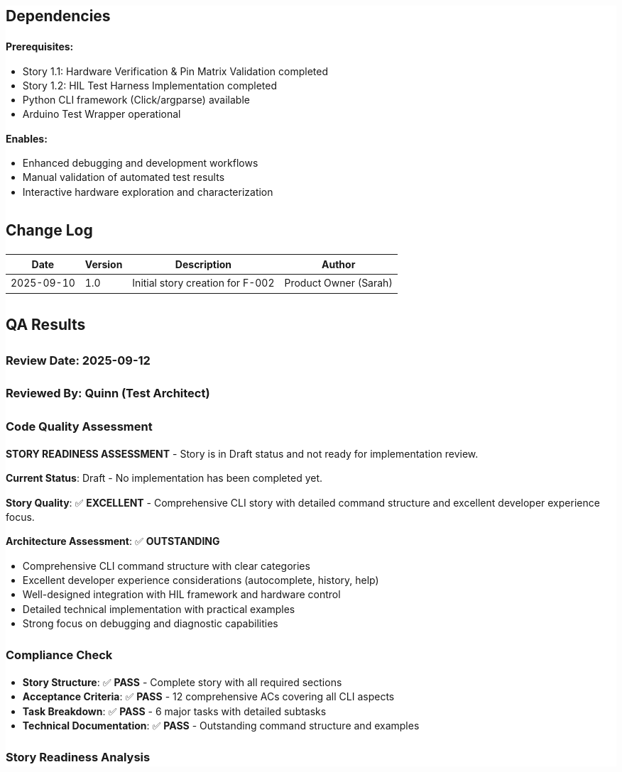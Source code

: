 ## Dependencies

**Prerequisites:**
- Story 1.1: Hardware Verification & Pin Matrix Validation completed
- Story 1.2: HIL Test Harness Implementation completed
- Python CLI framework (Click/argparse) available
- Arduino Test Wrapper operational

**Enables:**
- Enhanced debugging and development workflows
- Manual validation of automated test results
- Interactive hardware exploration and characterization

## Change Log

| Date | Version | Description | Author |
|------|---------|-------------|---------|
| 2025-09-10 | 1.0 | Initial story creation for F-002 | Product Owner (Sarah) |

## QA Results

### Review Date: 2025-09-12

### Reviewed By: Quinn (Test Architect)

### Code Quality Assessment

**STORY READINESS ASSESSMENT** - Story is in Draft status and not ready for implementation review.

**Current Status**: Draft - No implementation has been completed yet.

**Story Quality**: ✅ **EXCELLENT** - Comprehensive CLI story with detailed command structure and excellent developer experience focus.

**Architecture Assessment**: ✅ **OUTSTANDING**

- Comprehensive CLI command structure with clear categories
- Excellent developer experience considerations (autocomplete, history, help)
- Well-designed integration with HIL framework and hardware control
- Detailed technical implementation with practical examples
- Strong focus on debugging and diagnostic capabilities

### Compliance Check

- **Story Structure**: ✅ **PASS** - Complete story with all required sections
- **Acceptance Criteria**: ✅ **PASS** - 12 comprehensive ACs covering all CLI aspects
- **Task Breakdown**: ✅ **PASS** - 6 major tasks with detailed subtasks
- **Technical Documentation**: ✅ **PASS** - Outstanding command structure and examples

### Story Readiness Analysis
